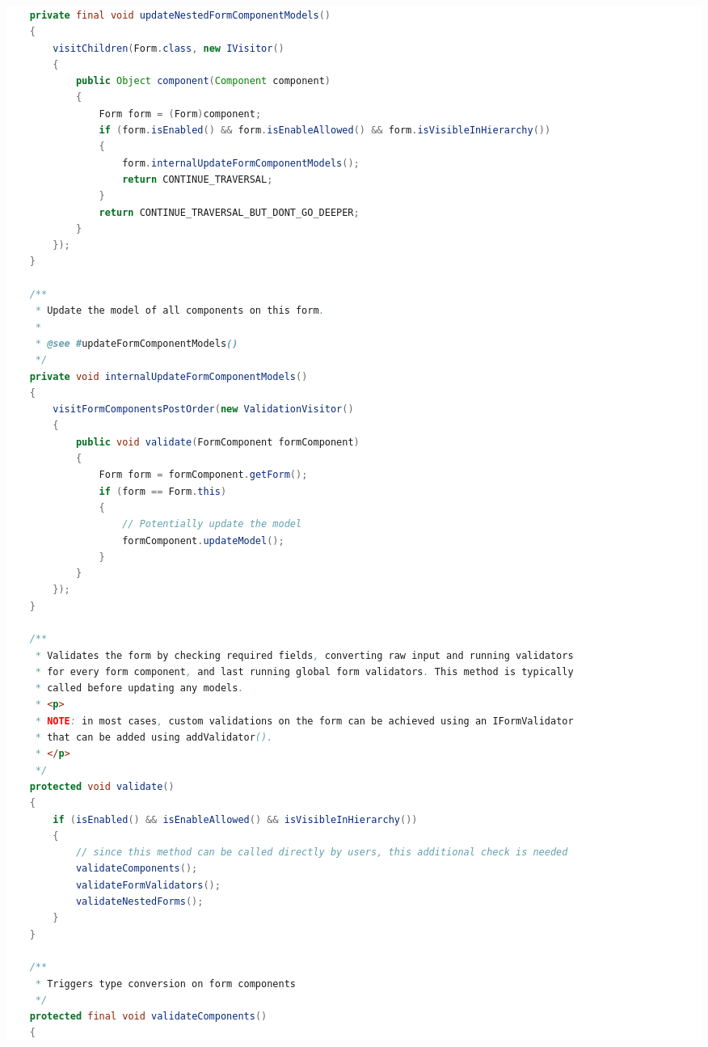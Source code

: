 ```java
	private final void updateNestedFormComponentModels()
	{
		visitChildren(Form.class, new IVisitor()
		{
			public Object component(Component component)
			{
				Form form = (Form)component;
				if (form.isEnabled() && form.isEnableAllowed() && form.isVisibleInHierarchy())
				{
					form.internalUpdateFormComponentModels();
					return CONTINUE_TRAVERSAL;
				}
				return CONTINUE_TRAVERSAL_BUT_DONT_GO_DEEPER;
			}
		});
	}

	/**
	 * Update the model of all components on this form.
	 * 
	 * @see #updateFormComponentModels()
	 */
	private void internalUpdateFormComponentModels()
	{
		visitFormComponentsPostOrder(new ValidationVisitor()
		{
			public void validate(FormComponent formComponent)
			{
				Form form = formComponent.getForm();
				if (form == Form.this)
				{
					// Potentially update the model
					formComponent.updateModel();
				}
			}
		});
	}

	/**
	 * Validates the form by checking required fields, converting raw input and running validators
	 * for every form component, and last running global form validators. This method is typically
	 * called before updating any models.
	 * <p>
	 * NOTE: in most cases, custom validations on the form can be achieved using an IFormValidator
	 * that can be added using addValidator().
	 * </p>
	 */
	protected void validate()
	{
		if (isEnabled() && isEnableAllowed() && isVisibleInHierarchy())
		{
			// since this method can be called directly by users, this additional check is needed
			validateComponents();
			validateFormValidators();
			validateNestedForms();
		}
	}

	/**
	 * Triggers type conversion on form components
	 */
	protected final void validateComponents()
	{
```